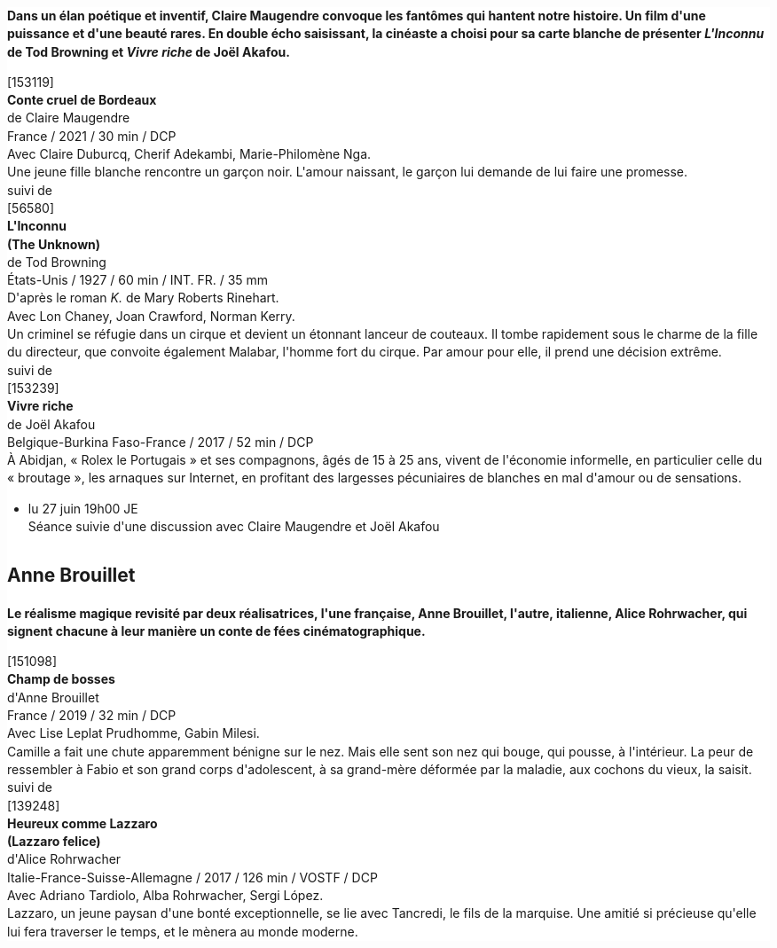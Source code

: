 **Dans un élan poétique et inventif, Claire Maugendre convoque les fantômes qui hantent notre histoire. Un film d'une puissance et d'une beauté rares. En double écho saisissant, la cinéaste a choisi pour sa carte blanche de présenter _L'Inconnu_ de Tod Browning et _Vivre riche_ de Joël Akafou.**

[153119]  
**Conte cruel de Bordeaux**  
de Claire Maugendre  
France / 2021 / 30 min / DCP  
Avec Claire Duburcq, Cherif Adekambi, Marie-Philomène Nga.  
Une jeune fille blanche rencontre un garçon noir. L'amour naissant, le garçon lui demande de lui faire une promesse.  
suivi de  
[56580]  
**L'Inconnu**  
**(The Unknown)**  
de Tod Browning  
États-Unis / 1927 / 60 min / INT. FR. / 35 mm  
D'après le roman _K._ de Mary Roberts Rinehart.  
Avec Lon Chaney, Joan Crawford, Norman Kerry.  
Un criminel se réfugie dans un cirque et devient un étonnant lanceur de couteaux. Il tombe rapidement sous le charme de la fille du directeur, que convoite également Malabar, l'homme fort du cirque. Par amour pour elle, il prend une décision extrême.  
suivi de  
[153239]  
**Vivre riche**  
de Joël Akafou  
Belgique-Burkina Faso-France / 2017 / 52 min / DCP  
À Abidjan, « Rolex le Portugais » et ses compagnons, âgés de 15 à 25 ans, vivent de l'économie informelle, en particulier celle du « broutage », les arnaques sur Internet, en profitant des largesses pécuniaires de blanches en mal d'amour ou de sensations.

- lu 27 juin 19h00 JE  
Séance suivie d'une discussion avec Claire Maugendre et Joël Akafou

## Anne Brouillet

**Le réalisme magique revisité par deux réalisatrices, l'une française, Anne Brouillet, l'autre, italienne, Alice Rohrwacher, qui signent chacune à leur manière un conte de fées cinématographique.**

[151098]  
**Champ de bosses**  
d'Anne Brouillet  
France / 2019 / 32 min / DCP  
Avec Lise Leplat Prudhomme, Gabin Milesi.  
Camille a fait une chute apparemment bénigne sur le nez. Mais elle sent son nez qui bouge, qui pousse, à l'intérieur. La peur de ressembler à Fabio et son grand corps d'adolescent, à sa grand-mère déformée par la maladie, aux cochons du vieux, la saisit.  
suivi de  
[139248]  
**Heureux comme Lazzaro**  
**(Lazzaro felice)**  
d'Alice Rohrwacher  
Italie-France-Suisse-Allemagne / 2017 / 126 min / VOSTF / DCP  
Avec Adriano Tardiolo, Alba Rohrwacher, Sergi López.  
Lazzaro, un jeune paysan d'une bonté exceptionnelle, se lie avec Tancredi, le fils de la marquise. Une amitié si précieuse qu'elle lui fera traverser le temps, et le mènera au monde moderne.
